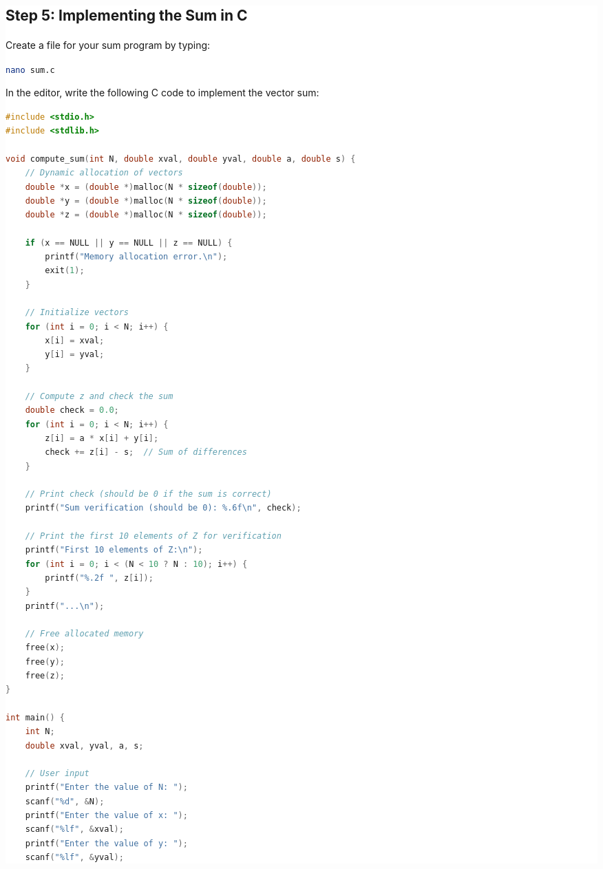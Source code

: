 ## Step 5: Implementing the Sum in C

Create a file for your sum program by typing:

```bash
nano sum.c
```

In the editor, write the following C code to implement the vector sum:

```c
#include <stdio.h>
#include <stdlib.h>

void compute_sum(int N, double xval, double yval, double a, double s) {
    // Dynamic allocation of vectors
    double *x = (double *)malloc(N * sizeof(double));
    double *y = (double *)malloc(N * sizeof(double));
    double *z = (double *)malloc(N * sizeof(double));

    if (x == NULL || y == NULL || z == NULL) {
        printf("Memory allocation error.\n");
        exit(1);
    }

    // Initialize vectors
    for (int i = 0; i < N; i++) {
        x[i] = xval;
        y[i] = yval;
    }

    // Compute z and check the sum
    double check = 0.0;
    for (int i = 0; i < N; i++) {
        z[i] = a * x[i] + y[i];
        check += z[i] - s;  // Sum of differences
    }

    // Print check (should be 0 if the sum is correct)
    printf("Sum verification (should be 0): %.6f\n", check);

    // Print the first 10 elements of Z for verification
    printf("First 10 elements of Z:\n");
    for (int i = 0; i < (N < 10 ? N : 10); i++) {
        printf("%.2f ", z[i]);
    }
    printf("...\n");

    // Free allocated memory
    free(x);
    free(y);
    free(z);
}

int main() {
    int N;
    double xval, yval, a, s;

    // User input
    printf("Enter the value of N: ");
    scanf("%d", &N);
    printf("Enter the value of x: ");
    scanf("%lf", &xval);
    printf("Enter the value of y: ");
    scanf("%lf", &yval);
```